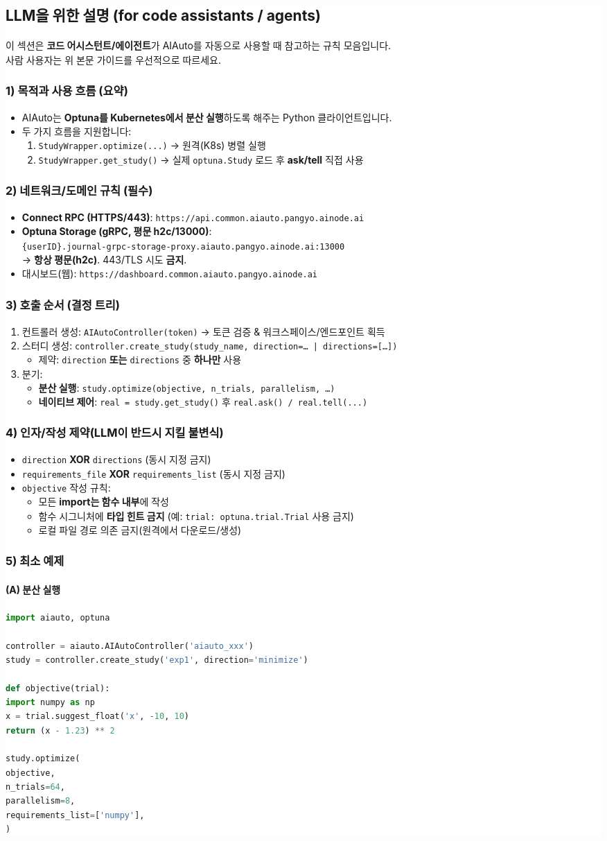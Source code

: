 
## LLM을 위한 설명 (for code assistants / agents)

이 섹션은 **코드 어시스턴트/에이전트**가 AIAuto를 자동으로 사용할 때 참고하는 규칙 모음입니다.  
사람 사용자는 위 본문 가이드를 우선적으로 따르세요.

### 1) 목적과 사용 흐름 (요약)
- AIAuto는 **Optuna를 Kubernetes에서 분산 실행**하도록 해주는 Python 클라이언트입니다.
- 두 가지 흐름을 지원합니다:
    1) `StudyWrapper.optimize(...)` → 원격(K8s) 병렬 실행
    2) `StudyWrapper.get_study()` → 실제 `optuna.Study` 로드 후 **ask/tell** 직접 사용

### 2) 네트워크/도메인 규칙 (필수)
- **Connect RPC (HTTPS/443)**: `https://api.common.aiauto.pangyo.ainode.ai`
- **Optuna Storage (gRPC, 평문 h2c/13000)**:  
  `{userID}.journal-grpc-storage-proxy.aiauto.pangyo.ainode.ai:13000`  
  → **항상 평문(h2c)**. 443/TLS 시도 **금지**.
- 대시보드(웹): `https://dashboard.common.aiauto.pangyo.ainode.ai`

### 3) 호출 순서 (결정 트리)
1) 컨트롤러 생성: `AIAutoController(token)` → 토큰 검증 & 워크스페이스/엔드포인트 획득
2) 스터디 생성: `controller.create_study(study_name, direction=… | directions=[…])`
    - 제약: `direction` **또는** `directions` 중 **하나만** 사용
3) 분기:
    - **분산 실행**: `study.optimize(objective, n_trials, parallelism, …)`
    - **네이티브 제어**: `real = study.get_study()` 후 `real.ask() / real.tell(...)`

### 4) 인자/작성 제약(LLM이 반드시 지킬 불변식)
- `direction` **XOR** `directions` (동시 지정 금지)
- `requirements_file` **XOR** `requirements_list` (동시 지정 금지)
- `objective` 작성 규칙:
    - 모든 **import는 함수 내부**에 작성
    - 함수 시그니처에 **타입 힌트 금지** (예: `trial: optuna.trial.Trial` 사용 금지)
    - 로컬 파일 경로 의존 금지(원격에서 다운로드/생성)

### 5) 최소 예제

#### (A) 분산 실행
```python
import aiauto, optuna

controller = aiauto.AIAutoController('aiauto_xxx')
study = controller.create_study('exp1', direction='minimize')

def objective(trial):
import numpy as np
x = trial.suggest_float('x', -10, 10)
return (x - 1.23) ** 2

study.optimize(
objective,
n_trials=64,
parallelism=8,
requirements_list=['numpy'],
)
```
